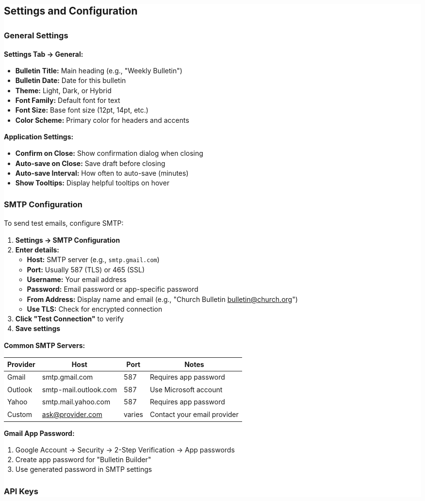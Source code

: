
## Settings and Configuration

### General Settings

**Settings Tab → General:**

- **Bulletin Title:** Main heading (e.g., "Weekly Bulletin")
- **Bulletin Date:** Date for this bulletin
- **Theme:** Light, Dark, or Hybrid
- **Font Family:** Default font for text
- **Font Size:** Base font size (12pt, 14pt, etc.)
- **Color Scheme:** Primary color for headers and accents

**Application Settings:**
- **Confirm on Close:** Show confirmation dialog when closing
- **Auto-save on Close:** Save draft before closing
- **Auto-save Interval:** How often to auto-save (minutes)
- **Show Tooltips:** Display helpful tooltips on hover

### SMTP Configuration

To send test emails, configure SMTP:

1. **Settings → SMTP Configuration**
2. **Enter details:**
   - **Host:** SMTP server (e.g., `smtp.gmail.com`)
   - **Port:** Usually 587 (TLS) or 465 (SSL)
   - **Username:** Your email address
   - **Password:** Email password or app-specific password
   - **From Address:** Display name and email (e.g., "Church Bulletin <bulletin@church.org>")
   - **Use TLS:** Check for encrypted connection
3. **Click "Test Connection"** to verify
4. **Save settings**

**Common SMTP Servers:**

| Provider | Host | Port | Notes |
|----------|------|------|-------|
| Gmail | smtp.gmail.com | 587 | Requires app password |
| Outlook | smtp-mail.outlook.com | 587 | Use Microsoft account |
| Yahoo | smtp.mail.yahoo.com | 587 | Requires app password |
| Custom | ask@provider.com | varies | Contact your email provider |

**Gmail App Password:**
1. Google Account → Security → 2-Step Verification → App passwords
2. Create app password for "Bulletin Builder"
3. Use generated password in SMTP settings

### API Keys
